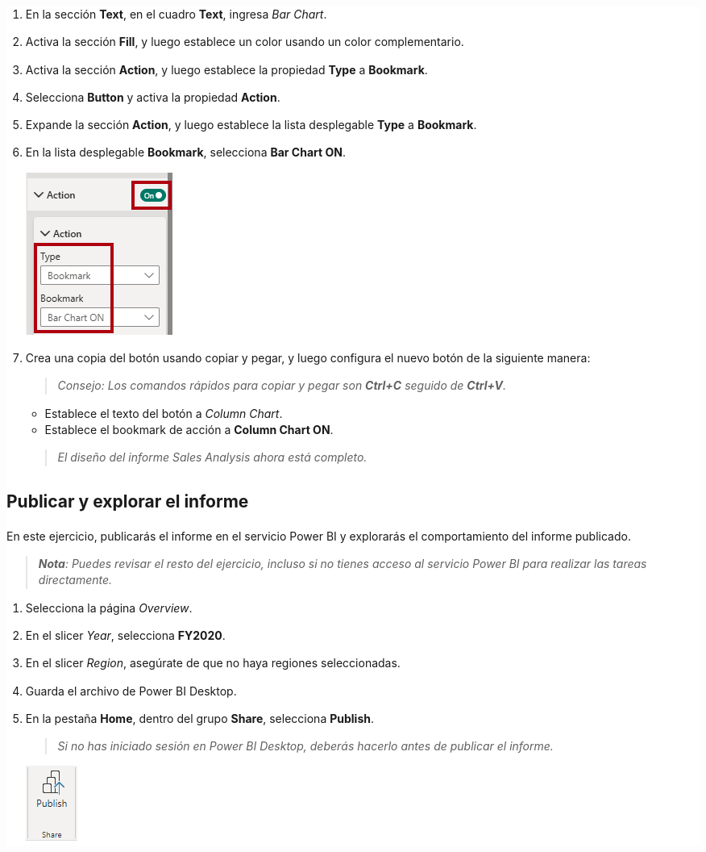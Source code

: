 1. En la sección **Text**, en el cuadro **Text**, ingresa _Bar Chart_.

1. Activa la sección **Fill**, y luego establece un color usando un color complementario.

1. Activa la sección **Action**, y luego establece la propiedad **Type** a **Bookmark**.

1. Selecciona **Button** y activa la propiedad **Action**.

1. Expande la sección **Action**, y luego establece la lista desplegable **Type** a **Bookmark**.

1. En la lista desplegable **Bookmark**, selecciona **Bar Chart ON**.

    ![Imagen 27](Linked_image_Files/09-enhance-power-bi-reports_image51.png)

1. Crea una copia del botón usando copiar y pegar, y luego configura el nuevo botón de la siguiente manera:

    > _Consejo: Los comandos rápidos para copiar y pegar son **Ctrl+C** seguido de **Ctrl+V**._

    - Establece el texto del botón a _Column Chart_.
    - Establece el bookmark de acción a **Column Chart ON**.

    > _El diseño del informe Sales Analysis ahora está completo._

## Publicar y explorar el informe

En este ejercicio, publicarás el informe en el servicio Power BI y explorarás el comportamiento del informe publicado.

> _**Nota**: Puedes revisar el resto del ejercicio, incluso si no tienes acceso al servicio Power BI para realizar las tareas directamente._

1. Selecciona la página _Overview_.

1. En el slicer _Year_, selecciona **FY2020**.

1. En el slicer _Region_, asegúrate de que no haya regiones seleccionadas.

1. Guarda el archivo de Power BI Desktop.

1. En la pestaña **Home**, dentro del grupo **Share**, selecciona **Publish**.

    > _Si no has iniciado sesión en Power BI Desktop, deberás hacerlo antes de publicar el informe._

    ![Imagen 28](Linked_image_Files/09-enhance-power-bi-reports_image52.png)
